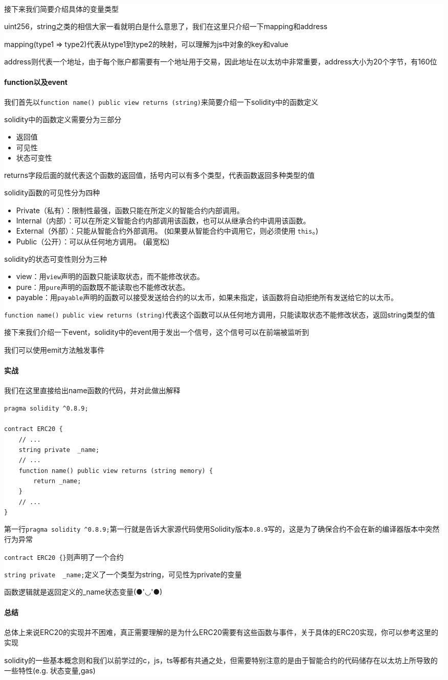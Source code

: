 接下来我们简要介绍具体的变量类型

uint256，string之类的相信大家一看就明白是什么意思了，我们在这里只介绍一下mapping和address

mapping(type1 =&gt; type2)代表从type1到type2的映射，可以理解为js中对象的key和value

address则代表一个地址，由于每个账户都需要有一个地址用于交易，因此地址在以太坊中非常重要，address大小为20个字节，有160位

#### function以及event

我们首先以`function name() public view returns (string)`来简要介绍一下solidity中的函数定义

solidity中的函数定义需要分为三部分

- 返回值
- 可见性
- 状态可变性

returns字段后面的就代表这个函数的返回值，括号内可以有多个类型，代表函数返回多种类型的值

solidity函数的可见性分为四种

- Private（私有）：限制性最强，函数只能在所定义的智能合约内部调用。
- Internal（内部）：可以在所定义智能合约内部调用该函数，也可以从继承合约中调用该函数。
- External（外部）：只能从智能合约外部调用。 (如果要从智能合约中调用它，则必须使用 `this`。)
- Public（公开）：可以从任何地方调用。 (最宽松)

solidity的状态可变性则分为三种

- view：用`view`声明的函数只能读取状态，而不能修改状态。
- pure：用`pure`声明的函数既不能读取也不能修改状态。
- payable：用`payable`声明的函数可以接受发送给合约的以太币，如果未指定，该函数将自动拒绝所有发送给它的以太币。

`function name() public view returns (string)`代表这个函数可以从任何地方调用，只能读取状态不能修改状态，返回string类型的值

接下来我们介绍一下event，solidity中的event用于发出一个信号，这个信号可以在前端被监听到

我们可以使用emit方法触发事件

#### 实战

我们在这里直接给出name函数的代码，并对此做出解释

```solidity
pragma solidity ^0.8.9;

contract ERC20 {
    // ...
    string private  _name;
    // ...
    function name() public view returns (string memory) {
        return _name;
    }
    // ...
}
```

第一行`pragma solidity ^0.8.9;`第一行就是告诉大家源代码使用Solidity版本`0.8.9`写的，这是为了确保合约不会在新的编译器版本中突然行为异常

`contract ERC20 {}`则声明了一个合约

`string private  _name;`定义了一个类型为string，可见性为private的变量

函数逻辑就是返回定义的_name状态变量(●'◡'●)

#### 总结

总体上来说ERC20的实现并不困难，真正需要理解的是为什么ERC20需要有这些函数与事件，关于具体的ERC20实现，你可以参考这里的实现

solidity的一些基本概念则和我们以前学过的c，js，ts等都有共通之处，但需要特别注意的是由于智能合约的代码储存在以太坊上所导致的一些特性(e.g. 状态变量,gas)


